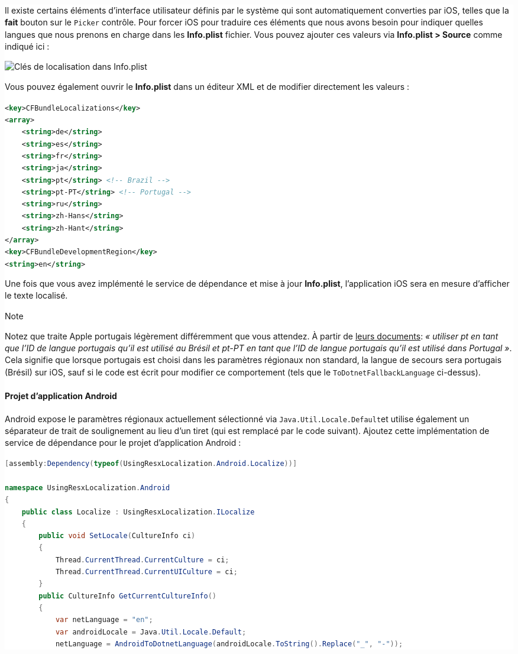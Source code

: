 
Il existe certains éléments d’interface utilisateur définis par le système qui sont automatiquement converties par iOS, telles que la **fait** bouton sur le `Picker` contrôle. Pour forcer iOS pour traduire ces éléments que nous avons besoin pour indiquer quelles langues que nous prenons en charge dans les **Info.plist** fichier. Vous pouvez ajouter ces valeurs via **Info.plist > Source** comme indiqué ici :

![Clés de localisation dans Info.plist](text-images/info-plist.png "localisation des clés dans le fichier Info.plist.")

Vous pouvez également ouvrir le **Info.plist** dans un éditeur XML et de modifier directement les valeurs :

```xml
<key>CFBundleLocalizations</key>
<array>
    <string>de</string>
    <string>es</string>
    <string>fr</string>
    <string>ja</string>
    <string>pt</string> <!-- Brazil -->
    <string>pt-PT</string> <!-- Portugal -->
    <string>ru</string>
    <string>zh-Hans</string>
    <string>zh-Hant</string>
</array>
<key>CFBundleDevelopmentRegion</key>
<string>en</string>
```

Une fois que vous avez implémenté le service de dépendance et mise à jour **Info.plist**, l’application iOS sera en mesure d’afficher le texte localisé.

> [!NOTE]
> Notez que traite Apple portugais légèrement différemment que vous attendez.
> À partir de [leurs documents](https://developer.apple.com/library/ios/documentation/MacOSX/Conceptual/BPInternational/LocalizingYourApp/LocalizingYourApp.html#//apple_ref/doc/uid/10000171i-CH5-SW2): _« utiliser pt en tant que l’ID de langue portugais qu’il est utilisé au Brésil et pt-PT en tant que l’ID de langue portugais qu’il est utilisé dans Portugal »_.
> Cela signifie que lorsque portugais est choisi dans les paramètres régionaux non standard, la langue de secours sera portugais (Brésil) sur iOS, sauf si le code est écrit pour modifier ce comportement (tels que le `ToDotnetFallbackLanguage` ci-dessus).

#### <a name="android-application-project"></a>Projet d’application Android

Android expose le paramètres régionaux actuellement sélectionné via `Java.Util.Locale.Default`et utilise également un séparateur de trait de soulignement au lieu d’un tiret (qui est remplacé par le code suivant). Ajoutez cette implémentation de service de dépendance pour le projet d’application Android :

```csharp
[assembly:Dependency(typeof(UsingResxLocalization.Android.Localize))]

namespace UsingResxLocalization.Android
{
    public class Localize : UsingResxLocalization.ILocalize
    {
        public void SetLocale(CultureInfo ci)
        {
            Thread.CurrentThread.CurrentCulture = ci;
            Thread.CurrentThread.CurrentUICulture = ci;
        }
        public CultureInfo GetCurrentCultureInfo()
        {
            var netLanguage = "en";
            var androidLocale = Java.Util.Locale.Default;
            netLanguage = AndroidToDotnetLanguage(androidLocale.ToString().Replace("_", "-"));
```